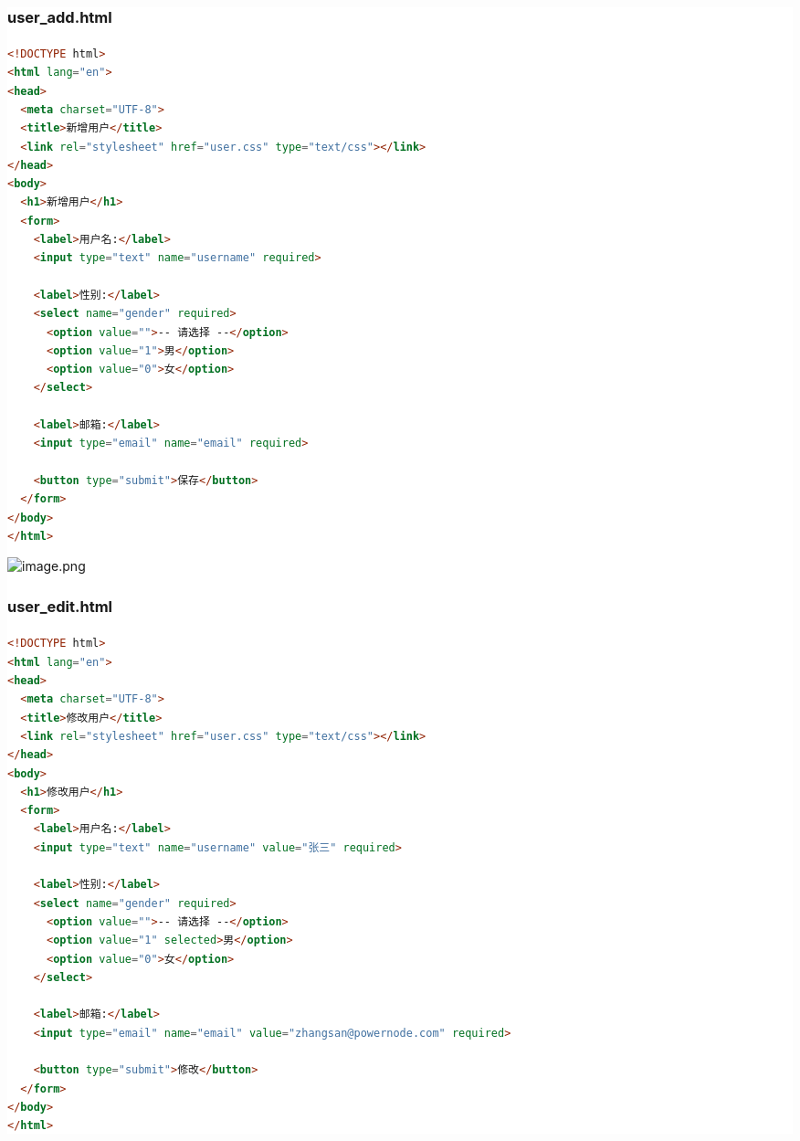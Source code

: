 ### user_add.html
```html
<!DOCTYPE html>
<html lang="en">
<head>
  <meta charset="UTF-8">
  <title>新增用户</title>
  <link rel="stylesheet" href="user.css" type="text/css"></link>
</head>
<body>
  <h1>新增用户</h1>
  <form>
    <label>用户名:</label>
    <input type="text" name="username" required>

    <label>性别:</label>
    <select name="gender" required>
      <option value="">-- 请选择 --</option>
      <option value="1">男</option>
      <option value="0">女</option>
    </select>

    <label>邮箱:</label>
    <input type="email" name="email" required>

	<button type="submit">保存</button>
  </form>
</body>
</html>
```
![image.png](https://cdn.nlark.com/yuque/0/2024/png/21376908/1710920360777-8a6a18b4-c642-466f-9291-25544643afab.png#averageHue=%23fcfcfc&clientId=u2acf3b8a-91ff-4&from=paste&height=440&id=udcd61043&originHeight=440&originWidth=1579&originalType=binary&ratio=1&rotation=0&showTitle=false&size=12104&status=done&style=shadow&taskId=u0bff44de-a101-4789-a3df-8d27f1d2f51&title=&width=1579)

### user_edit.html
```html
<!DOCTYPE html>
<html lang="en">
<head>
  <meta charset="UTF-8">
  <title>修改用户</title>
  <link rel="stylesheet" href="user.css" type="text/css"></link>
</head>
<body>
  <h1>修改用户</h1>
  <form>
    <label>用户名:</label>
    <input type="text" name="username" value="张三" required>

    <label>性别:</label>
    <select name="gender" required>
      <option value="">-- 请选择 --</option>
      <option value="1" selected>男</option>
      <option value="0">女</option>
    </select>

    <label>邮箱:</label>
    <input type="email" name="email" value="zhangsan@powernode.com" required>

    <button type="submit">修改</button>
  </form>
</body>
</html>
```